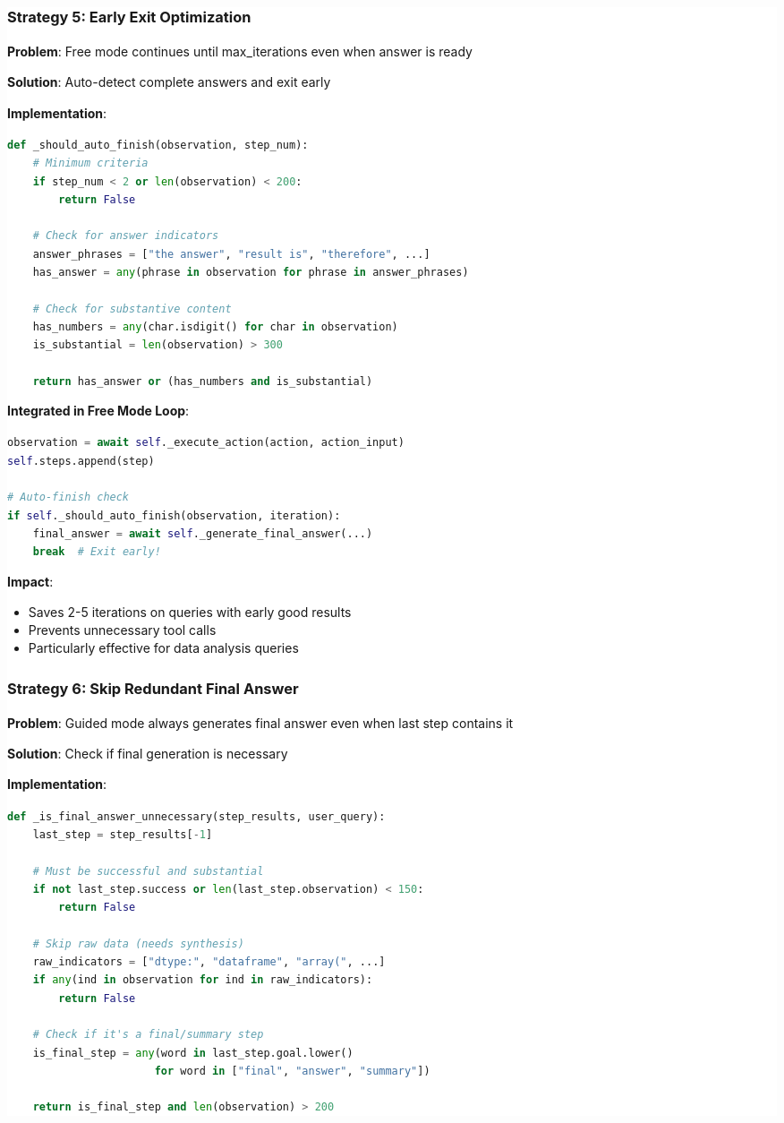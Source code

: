 ### Strategy 5: Early Exit Optimization

**Problem**: Free mode continues until max_iterations even when answer is ready

**Solution**: Auto-detect complete answers and exit early

**Implementation**:
```python
def _should_auto_finish(observation, step_num):
    # Minimum criteria
    if step_num < 2 or len(observation) < 200:
        return False
    
    # Check for answer indicators
    answer_phrases = ["the answer", "result is", "therefore", ...]
    has_answer = any(phrase in observation for phrase in answer_phrases)
    
    # Check for substantive content
    has_numbers = any(char.isdigit() for char in observation)
    is_substantial = len(observation) > 300
    
    return has_answer or (has_numbers and is_substantial)
```

**Integrated in Free Mode Loop**:
```python
observation = await self._execute_action(action, action_input)
self.steps.append(step)

# Auto-finish check
if self._should_auto_finish(observation, iteration):
    final_answer = await self._generate_final_answer(...)
    break  # Exit early!
```

**Impact**:
- Saves 2-5 iterations on queries with early good results
- Prevents unnecessary tool calls
- Particularly effective for data analysis queries

### Strategy 6: Skip Redundant Final Answer

**Problem**: Guided mode always generates final answer even when last step contains it

**Solution**: Check if final generation is necessary

**Implementation**:
```python
def _is_final_answer_unnecessary(step_results, user_query):
    last_step = step_results[-1]
    
    # Must be successful and substantial
    if not last_step.success or len(last_step.observation) < 150:
        return False
    
    # Skip raw data (needs synthesis)
    raw_indicators = ["dtype:", "dataframe", "array(", ...]
    if any(ind in observation for ind in raw_indicators):
        return False
    
    # Check if it's a final/summary step
    is_final_step = any(word in last_step.goal.lower() 
                       for word in ["final", "answer", "summary"])
    
    return is_final_step and len(observation) > 200
```
